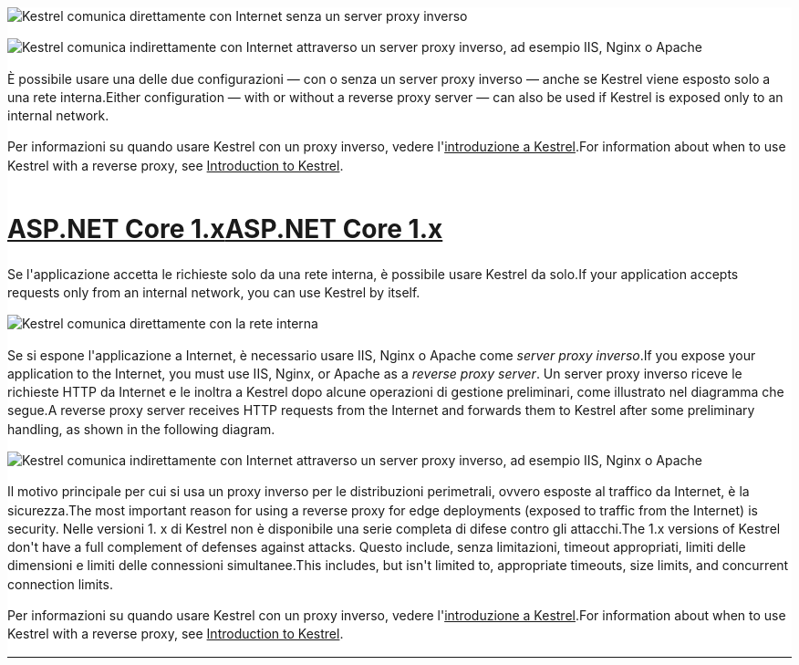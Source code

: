 ![Kestrel comunica direttamente con Internet senza un server proxy inverso](kestrel/_static/kestrel-to-internet2.png)

![Kestrel comunica indirettamente con Internet attraverso un server proxy inverso, ad esempio IIS, Nginx o Apache](kestrel/_static/kestrel-to-internet.png)

<span data-ttu-id="62db5-122">È possibile usare una delle due configurazioni &mdash; con o senza un server proxy inverso &mdash; anche se Kestrel viene esposto solo a una rete interna.</span><span class="sxs-lookup"><span data-stu-id="62db5-122">Either configuration &mdash; with or without a reverse proxy server &mdash; can also be used if Kestrel is exposed only to an internal network.</span></span>

<span data-ttu-id="62db5-123">Per informazioni su quando usare Kestrel con un proxy inverso, vedere l'[introduzione a Kestrel](kestrel.md).</span><span class="sxs-lookup"><span data-stu-id="62db5-123">For information about when to use Kestrel with a reverse proxy, see [Introduction to Kestrel](kestrel.md).</span></span>

# <a name="aspnet-core-1xtabaspnetcore1x"></a>[<span data-ttu-id="62db5-124">ASP.NET Core 1.x</span><span class="sxs-lookup"><span data-stu-id="62db5-124">ASP.NET Core 1.x</span></span>](#tab/aspnetcore1x)

<span data-ttu-id="62db5-125">Se l'applicazione accetta le richieste solo da una rete interna, è possibile usare Kestrel da solo.</span><span class="sxs-lookup"><span data-stu-id="62db5-125">If your application accepts requests only from an internal network, you can use Kestrel by itself.</span></span>

![Kestrel comunica direttamente con la rete interna](kestrel/_static/kestrel-to-internal.png)

<span data-ttu-id="62db5-127">Se si espone l'applicazione a Internet, è necessario usare IIS, Nginx o Apache come *server proxy inverso*.</span><span class="sxs-lookup"><span data-stu-id="62db5-127">If you expose your application to the Internet, you must use IIS, Nginx, or Apache as a *reverse proxy server*.</span></span> <span data-ttu-id="62db5-128">Un server proxy inverso riceve le richieste HTTP da Internet e le inoltra a Kestrel dopo alcune operazioni di gestione preliminari, come illustrato nel diagramma che segue.</span><span class="sxs-lookup"><span data-stu-id="62db5-128">A reverse proxy server receives HTTP requests from the Internet and forwards them to Kestrel after some preliminary handling, as shown in the following diagram.</span></span>

![Kestrel comunica indirettamente con Internet attraverso un server proxy inverso, ad esempio IIS, Nginx o Apache](kestrel/_static/kestrel-to-internet.png)

<span data-ttu-id="62db5-130">Il motivo principale per cui si usa un proxy inverso per le distribuzioni perimetrali, ovvero esposte al traffico da Internet, è la sicurezza.</span><span class="sxs-lookup"><span data-stu-id="62db5-130">The most important reason for using a reverse proxy for edge deployments (exposed to traffic from the Internet) is security.</span></span> <span data-ttu-id="62db5-131">Nelle versioni 1. x di Kestrel non è disponibile una serie completa di difese contro gli attacchi.</span><span class="sxs-lookup"><span data-stu-id="62db5-131">The 1.x versions of Kestrel don't have a full complement of defenses against attacks.</span></span> <span data-ttu-id="62db5-132">Questo include, senza limitazioni, timeout appropriati, limiti delle dimensioni e limiti delle connessioni simultanee.</span><span class="sxs-lookup"><span data-stu-id="62db5-132">This includes, but isn't limited to, appropriate timeouts, size limits, and concurrent connection limits.</span></span>

<span data-ttu-id="62db5-133">Per informazioni su quando usare Kestrel con un proxy inverso, vedere l'[introduzione a Kestrel](kestrel.md).</span><span class="sxs-lookup"><span data-stu-id="62db5-133">For information about when to use Kestrel with a reverse proxy, see [Introduction to Kestrel](kestrel.md).</span></span>

---